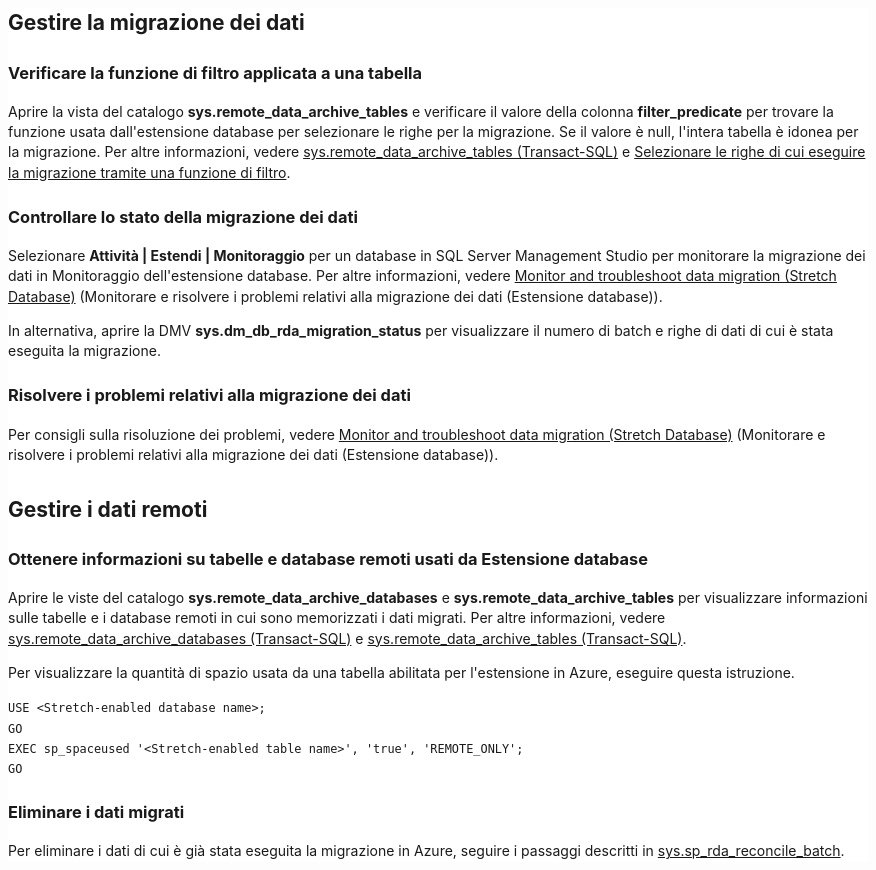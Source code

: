 ## Gestire la migrazione dei dati  
  
### Verificare la funzione di filtro applicata a una tabella  
 Aprire la vista del catalogo **sys.remote_data_archive_tables** e verificare il valore della colonna **filter_predicate** per trovare la funzione usata dall'estensione database per selezionare le righe per la migrazione. Se il valore è null, l'intera tabella è idonea per la migrazione. Per altre informazioni, vedere [sys.remote_data_archive_tables &#40;Transact-SQL&#41;](../Topic/sys.remote_data_archive_tables%20\(Transact-SQL\).md) e [Selezionare le righe di cui eseguire la migrazione tramite una funzione di filtro](../../sql-server/stretch-database/select-rows-to-migrate-by-using-a-filter-function-stretch-database.md).  
  
###  <a name="Migration"></a> Controllare lo stato della migrazione dei dati  
 Selezionare **Attività | Estendi | Monitoraggio** per un database in SQL Server Management Studio per monitorare la migrazione dei dati in Monitoraggio dell'estensione database. Per altre informazioni, vedere [Monitor and troubleshoot data migration &#40;Stretch Database&#41;](../../sql-server/stretch-database/monitor-and-troubleshoot-data-migration-stretch-database.md) (Monitorare e risolvere i problemi relativi alla migrazione dei dati &#40;Estensione database&#41;).  
  
 In alternativa, aprire la DMV **sys.dm_db_rda_migration_status** per visualizzare il numero di batch e righe di dati di cui è stata eseguita la migrazione.  
  
###  <a name="Firewall"></a> Risolvere i problemi relativi alla migrazione dei dati  
 Per consigli sulla risoluzione dei problemi, vedere [Monitor and troubleshoot data migration &#40;Stretch Database&#41;](../../sql-server/stretch-database/monitor-and-troubleshoot-data-migration-stretch-database.md) (Monitorare e risolvere i problemi relativi alla migrazione dei dati &#40;Estensione database&#41;).  
  
## Gestire i dati remoti  
  
###  <a name="RemoteInfo"></a> Ottenere informazioni su tabelle e database remoti usati da Estensione database  
 Aprire le viste del catalogo **sys.remote_data_archive_databases** e **sys.remote_data_archive_tables** per visualizzare informazioni sulle tabelle e i database remoti in cui sono memorizzati i dati migrati. Per altre informazioni, vedere [sys.remote_data_archive_databases &#40;Transact-SQL&#41;](../Topic/sys.remote_data_archive_databases%20\(Transact-SQL\).md) e [sys.remote_data_archive_tables &#40;Transact-SQL&#41;](../Topic/sys.remote_data_archive_tables%20\(Transact-SQL\).md).  
 
Per visualizzare la quantità di spazio usata da una tabella abilitata per l'estensione in Azure, eseguire questa istruzione.
 
 ```tsql
USE <Stretch-enabled database name>;
GO
EXEC sp_spaceused '<Stretch-enabled table name>', 'true', 'REMOTE_ONLY';
GO
 ```

### Eliminare i dati migrati  
Per eliminare i dati di cui è già stata eseguita la migrazione in Azure, seguire i passaggi descritti in [sys.sp_rda_reconcile_batch](../../relational-databases/system-stored-procedures/sys-sp-rda-reconcile-batch-transact-sql.md).  
  